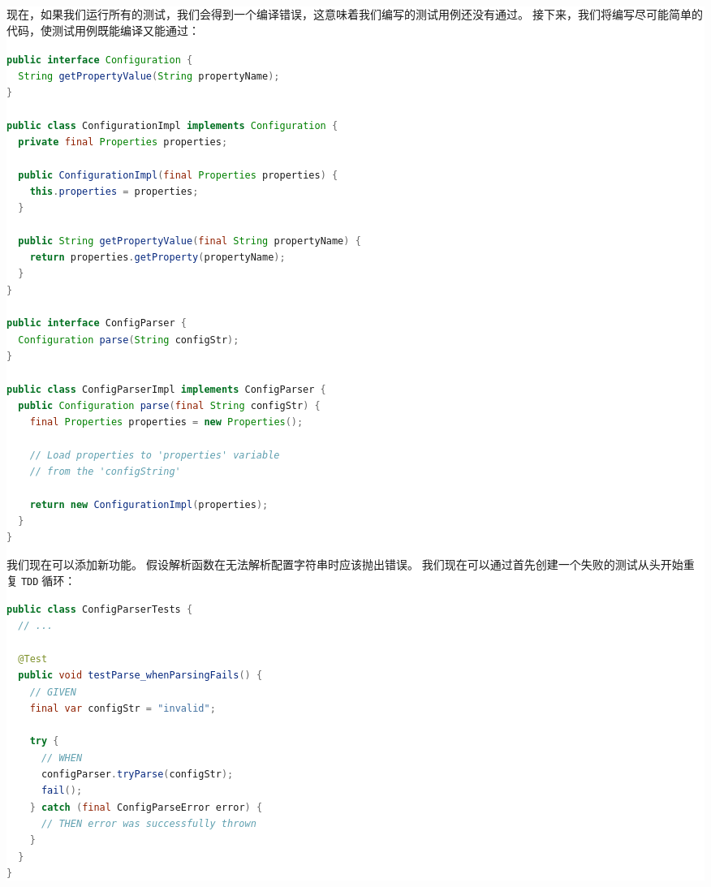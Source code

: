 现在，如果我们运行所有的测试，我们会得到一个编译错误，这意味着我们编写的测试用例还没有通过。 接下来，我们将编写尽可能简单的代码，使测试用例既能编译又能通过：

```java
public interface Configuration {
  String getPropertyValue(String propertyName);
}

public class ConfigurationImpl implements Configuration {
  private final Properties properties;

  public ConfigurationImpl(final Properties properties) {
    this.properties = properties;
  }

  public String getPropertyValue(final String propertyName) {
    return properties.getProperty(propertyName);
  }
}

public interface ConfigParser {
  Configuration parse(String configStr);
}

public class ConfigParserImpl implements ConfigParser {
  public Configuration parse(final String configStr) {
    final Properties properties = new Properties();
    
    // Load properties to 'properties' variable
    // from the 'configString'
    
    return new ConfigurationImpl(properties);
  }
}
```

我们现在可以添加新功能。 假设解析函数在无法解析配置字符串时应该抛出错误。 我们现在可以通过首先创建一个失败的测试从头开始重复 ```TDD``` 循环：

```java
public class ConfigParserTests {
  // ...
  
  @Test
  public void testParse_whenParsingFails() {
    // GIVEN
    final var configStr = "invalid";
    
    try {
      // WHEN
      configParser.tryParse(configStr);
      fail();
    } catch (final ConfigParseError error) {
      // THEN error was successfully thrown
    }
  }
}
```
